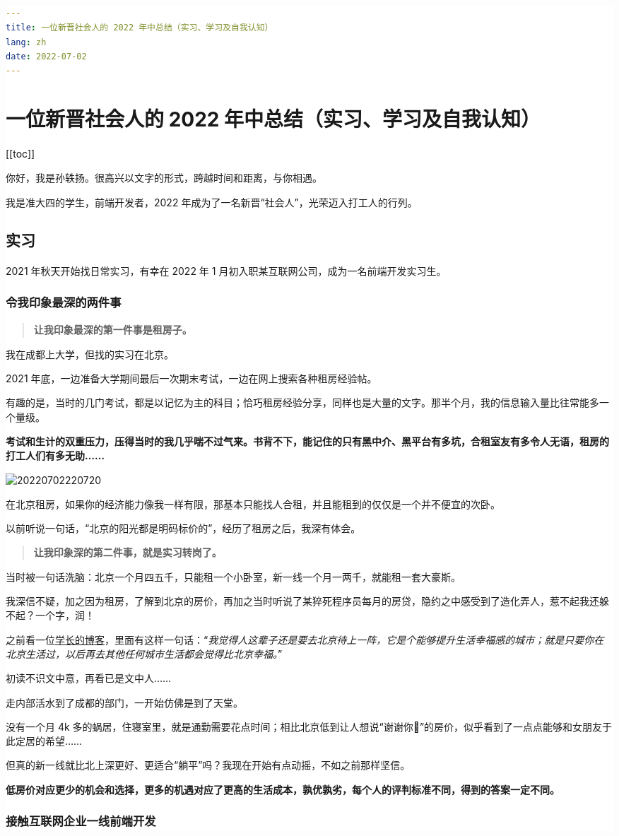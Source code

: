 ```yaml
---
title: 一位新晋社会人的 2022 年中总结（实习、学习及自我认知）
lang: zh
date: 2022-07-02
---
```


# 一位新晋社会人的 2022 年中总结（实习、学习及自我认知）

[[toc]]

你好，我是孙轶扬。很高兴以文字的形式，跨越时间和距离，与你相遇。

我是准大四的学生，前端开发者，2022 年成为了一名新晋“社会人”，光荣迈入打工人的行列。

## 实习

2021 年秋天开始找日常实习，有幸在 2022 年 1 月初入职某互联网公司，成为一名前端开发实习生。

### 令我印象最深的两件事

> **让我印象最深的第一件事是租房子。**

我在成都上大学，但找的实习在北京。

2021 年底，一边准备大学期间最后一次期末考试，一边在网上搜索各种租房经验帖。

有趣的是，当时的几门考试，都是以记忆为主的科目；恰巧租房经验分享，同样也是大量的文字。那半个月，我的信息输入量比往常能多一个量级。

**考试和生计的双重压力，压得当时的我几乎喘不过气来。书背不下，能记住的只有黑中介、黑平台有多坑，合租室友有多令人无语，租房的打工人们有多无助……**

![20220702220720](https://syy11cn-blog.oss-cn-chengdu.aliyuncs.com/20220702220720.png/watermark)

在北京租房，如果你的经济能力像我一样有限，那基本只能找人合租，并且能租到的仅仅是一个并不便宜的次卧。

以前听说一句话，“北京的阳光都是明码标价的”，经历了租房之后，我深有体会。

> **让我印象深的第二件事，就是实习转岗了。**

当时被一句话洗脑：北京一个月四五千，只能租一个小卧室，新一线一个月一两千，就能租一套大豪斯。

我深信不疑，加之因为租房，了解到北京的房价，再加之当时听说了某猝死程序员每月的房贷，隐约之中感受到了造化弄人，惹不起我还躲不起？一个字，润！

之前看一位[学长的博客](https://geminiplanet.cn/GuangZhou/)，里面有这样一句话：“*我觉得人这辈子还是要去北京待上一阵，它是个能够提升生活幸福感的城市；就是只要你在北京生活过，以后再去其他任何城市生活都会觉得比北京幸福。*”

初读不识文中意，再看已是文中人……

走内部活水到了成都的部门，一开始仿佛是到了天堂。

没有一个月 4k 多的蜗居，住寝室里，就是通勤需要花点时间；相比北京低到让人想说“谢谢你🙏”的房价，似乎看到了一点点能够和女朋友于此定居的希望……

但真的新一线就比北上深更好、更适合“躺平”吗？我现在开始有点动摇，不如之前那样坚信。

**低房价对应更少的机会和选择，更多的机遇对应了更高的生活成本，孰优孰劣，每个人的评判标准不同，得到的答案一定不同。**

### 接触互联网企业一线前端开发
